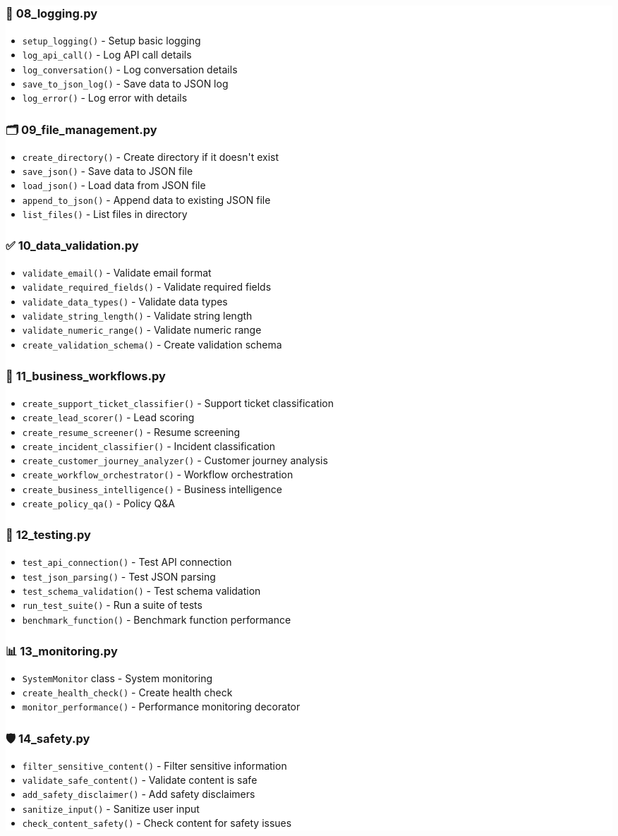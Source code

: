 ### 📝 **08_logging.py**
- `setup_logging()` - Setup basic logging
- `log_api_call()` - Log API call details
- `log_conversation()` - Log conversation details
- `save_to_json_log()` - Save data to JSON log
- `log_error()` - Log error with details

### 🗂️ **09_file_management.py**
- `create_directory()` - Create directory if it doesn't exist
- `save_json()` - Save data to JSON file
- `load_json()` - Load data from JSON file
- `append_to_json()` - Append data to existing JSON file
- `list_files()` - List files in directory

### ✅ **10_data_validation.py**
- `validate_email()` - Validate email format
- `validate_required_fields()` - Validate required fields
- `validate_data_types()` - Validate data types
- `validate_string_length()` - Validate string length
- `validate_numeric_range()` - Validate numeric range
- `create_validation_schema()` - Create validation schema

### 💼 **11_business_workflows.py**
- `create_support_ticket_classifier()` - Support ticket classification
- `create_lead_scorer()` - Lead scoring
- `create_resume_screener()` - Resume screening
- `create_incident_classifier()` - Incident classification
- `create_customer_journey_analyzer()` - Customer journey analysis
- `create_workflow_orchestrator()` - Workflow orchestration
- `create_business_intelligence()` - Business intelligence
- `create_policy_qa()` - Policy Q&A

### 🧪 **12_testing.py**
- `test_api_connection()` - Test API connection
- `test_json_parsing()` - Test JSON parsing
- `test_schema_validation()` - Test schema validation
- `run_test_suite()` - Run a suite of tests
- `benchmark_function()` - Benchmark function performance

### 📊 **13_monitoring.py**
- `SystemMonitor` class - System monitoring
- `create_health_check()` - Create health check
- `monitor_performance()` - Performance monitoring decorator

### 🛡️ **14_safety.py**
- `filter_sensitive_content()` - Filter sensitive information
- `validate_safe_content()` - Validate content is safe
- `add_safety_disclaimer()` - Add safety disclaimers
- `sanitize_input()` - Sanitize user input
- `check_content_safety()` - Check content for safety issues
